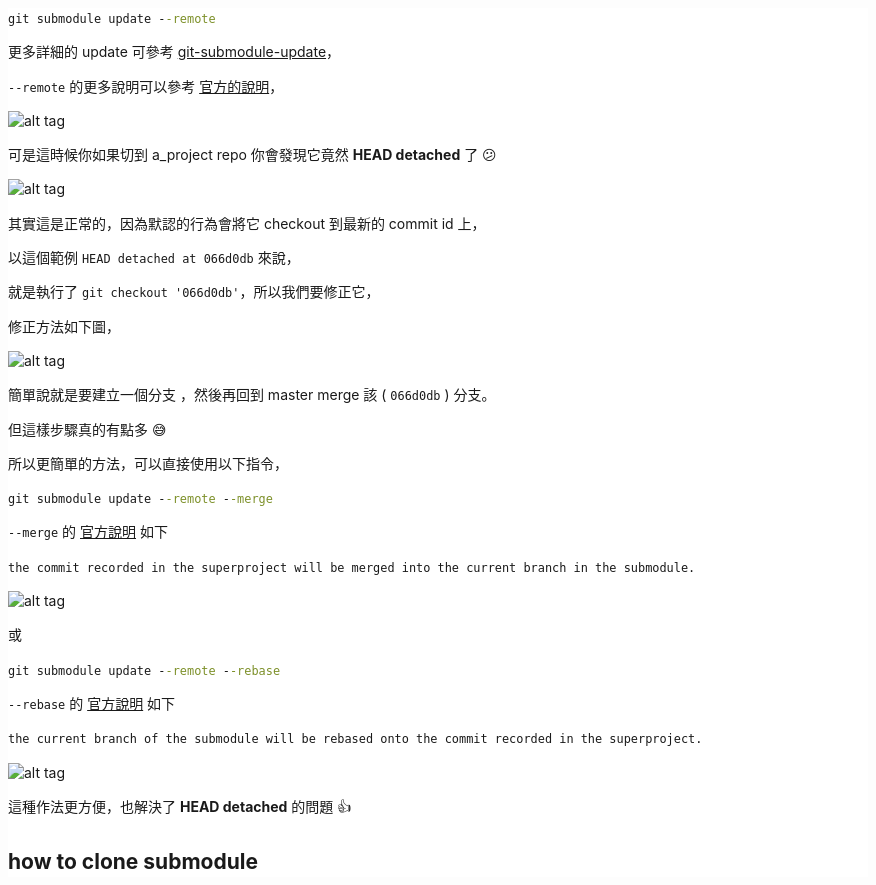 ``` cmd
git submodule update --remote
```

更多詳細的 update 可參考 [git-submodule-update](https://git-scm.com/docs/git-submodule#git-submodule-update--init--remote-N--no-fetch--no-recommend-shallow-f--force--checkout--rebase--merge--referenceltrepositorygt--depthltdepthgt--recursive--jobsltngt--ltpathgt82308203)，

`--remote` 的更多說明可以參考 [官方的說明](https://git-scm.com/docs/git-submodule#git-submodule---remote)，

![alt tag](https://i.imgur.com/m2ICwPY.png)

可是這時候你如果切到 a_project repo 你會發現它竟然 **HEAD detached** 了 :confused:

![alt tag](https://i.imgur.com/JHMn26S.png)

其實這是正常的，因為默認的行為會將它 checkout 到最新的 commit id 上，

以這個範例 `HEAD detached at 066d0db` 來說，

就是執行了 `git checkout '066d0db'`，所以我們要修正它，

修正方法如下圖，

![alt tag](https://i.imgur.com/VfwxJW4.png)

簡單說就是要建立一個分支 ，然後再回到 master merge 該 ( `066d0db` ) 分支。

但這樣步驟真的有點多 :sweat_smile:

所以更簡單的方法，可以直接使用以下指令，

```cmd
git submodule update --remote --merge
```

`--merge` 的 [官方說明](https://git-scm.com/docs/git-submodule#git-submodule-merge) 如下

```text
the commit recorded in the superproject will be merged into the current branch in the submodule.
```

![alt tag](https://i.imgur.com/0YmQoP4.png)

或

```cmd
git submodule update --remote --rebase
```

`--rebase` 的 [官方說明](https://git-scm.com/docs/git-submodule#git-submodule-rebase) 如下

```text
the current branch of the submodule will be rebased onto the commit recorded in the superproject.
```

![alt tag](https://i.imgur.com/MHLvL8T.png)

這種作法更方便，也解決了 **HEAD detached** 的問題 :thumbsup:

## how to clone submodule
